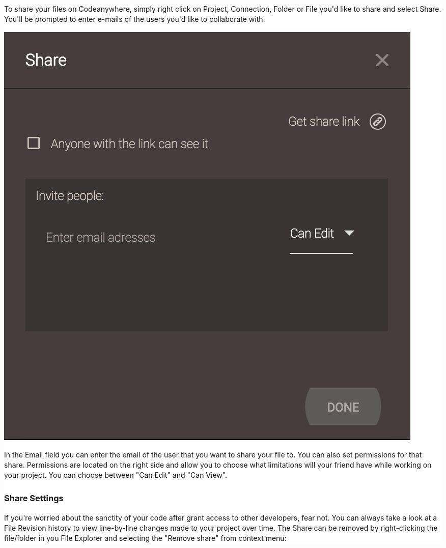 To share your files on Codeanywhere, simply right click on Project, Connection, Folder or File you'd like to share and select Share. You'll be prompted to enter e-mails of the users you'd like to collaborate with.

![](/images/sharedialog.png)

In the Email field you can enter the email of the user that you want to share your file to. You can also set permissions for that share. Permissions are located on the right side and allow you to choose what limitations will your friend have while working on your project. You can choose between "Can Edit" and "Can View".

### Share Settings
If you're worried about the sanctity of your code after grant access to other developers, fear not. You can always take a look at a File Revision history to view line-by-line changes made to your project over time. The Share can be removed by right-clicking the file/folder in you File Explorer and selecting the "Remove share" from context menu:
